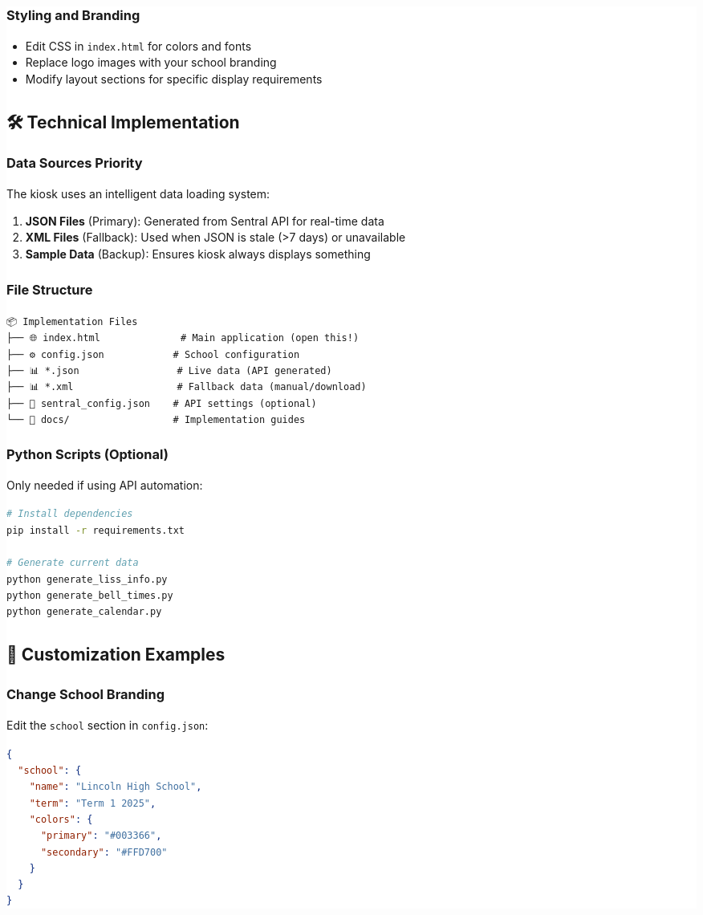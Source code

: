 ### Styling and Branding

- Edit CSS in `index.html` for colors and fonts
- Replace logo images with your school branding
- Modify layout sections for specific display requirements

## 🛠️ Technical Implementation

### Data Sources Priority

The kiosk uses an intelligent data loading system:

1. **JSON Files** (Primary): Generated from Sentral API for real-time data
2. **XML Files** (Fallback): Used when JSON is stale (>7 days) or unavailable
3. **Sample Data** (Backup): Ensures kiosk always displays something

### File Structure

```
📦 Implementation Files
├── 🌐 index.html              # Main application (open this!)
├── ⚙️ config.json            # School configuration
├── 📊 *.json                 # Live data (API generated)
├── 📊 *.xml                  # Fallback data (manual/download)
├── 🔌 sentral_config.json    # API settings (optional)
└── 📖 docs/                  # Implementation guides
```

### Python Scripts (Optional)

Only needed if using API automation:

```bash
# Install dependencies
pip install -r requirements.txt

# Generate current data
python generate_liss_info.py
python generate_bell_times.py
python generate_calendar.py
```

## 🎨 Customization Examples

### Change School Branding

Edit the `school` section in `config.json`:

```json
{
  "school": {
    "name": "Lincoln High School",
    "term": "Term 1 2025",
    "colors": {
      "primary": "#003366",
      "secondary": "#FFD700"
    }
  }
}
```
